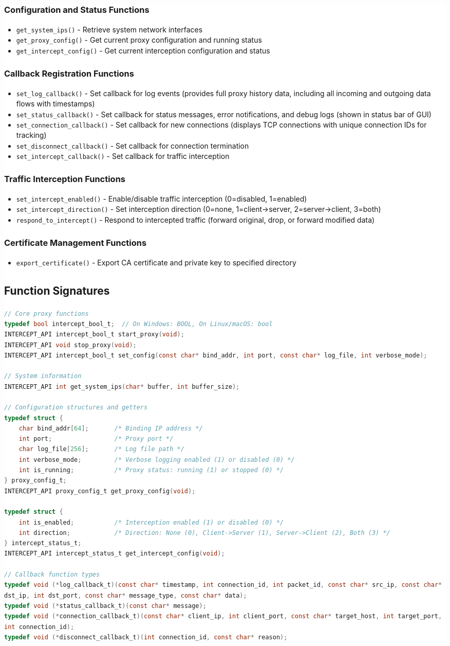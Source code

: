 ### Configuration and Status Functions
- `get_system_ips()` - Retrieve system network interfaces
- `get_proxy_config()` - Get current proxy configuration and running status
- `get_intercept_config()` - Get current interception configuration and status

### Callback Registration Functions
- `set_log_callback()` - Set callback for log events (provides full proxy history data, including all incoming and outgoing data flows with timestamps)
- `set_status_callback()` - Set callback for status messages, error notifications, and debug logs (shown in status bar of GUI)
- `set_connection_callback()` - Set callback for new connections (displays TCP connections with unique connection IDs for tracking)
- `set_disconnect_callback()` - Set callback for connection termination
- `set_intercept_callback()` - Set callback for traffic interception

### Traffic Interception Functions
- `set_intercept_enabled()` - Enable/disable traffic interception (0=disabled, 1=enabled)
- `set_intercept_direction()` - Set interception direction (0=none, 1=client→server, 2=server→client, 3=both)
- `respond_to_intercept()` - Respond to intercepted traffic (forward original, drop, or forward modified data)

### Certificate Management Functions
- `export_certificate()` - Export CA certificate and private key to specified directory

## Function Signatures

```c
// Core proxy functions
typedef bool intercept_bool_t;  // On Windows: BOOL, On Linux/macOS: bool
INTERCEPT_API intercept_bool_t start_proxy(void);
INTERCEPT_API void stop_proxy(void);
INTERCEPT_API intercept_bool_t set_config(const char* bind_addr, int port, const char* log_file, int verbose_mode);

// System information
INTERCEPT_API int get_system_ips(char* buffer, int buffer_size);

// Configuration structures and getters
typedef struct {
    char bind_addr[64];       /* Binding IP address */
    int port;                 /* Proxy port */
    char log_file[256];       /* Log file path */
    int verbose_mode;         /* Verbose logging enabled (1) or disabled (0) */
    int is_running;           /* Proxy status: running (1) or stopped (0) */
} proxy_config_t;
INTERCEPT_API proxy_config_t get_proxy_config(void);

typedef struct {
    int is_enabled;           /* Interception enabled (1) or disabled (0) */
    int direction;            /* Direction: None (0), Client->Server (1), Server->Client (2), Both (3) */
} intercept_status_t;
INTERCEPT_API intercept_status_t get_intercept_config(void);

// Callback function types
typedef void (*log_callback_t)(const char* timestamp, int connection_id, int packet_id, const char* src_ip, const char* dst_ip, int dst_port, const char* message_type, const char* data);
typedef void (*status_callback_t)(const char* message);
typedef void (*connection_callback_t)(const char* client_ip, int client_port, const char* target_host, int target_port, int connection_id);
typedef void (*disconnect_callback_t)(int connection_id, const char* reason);
```